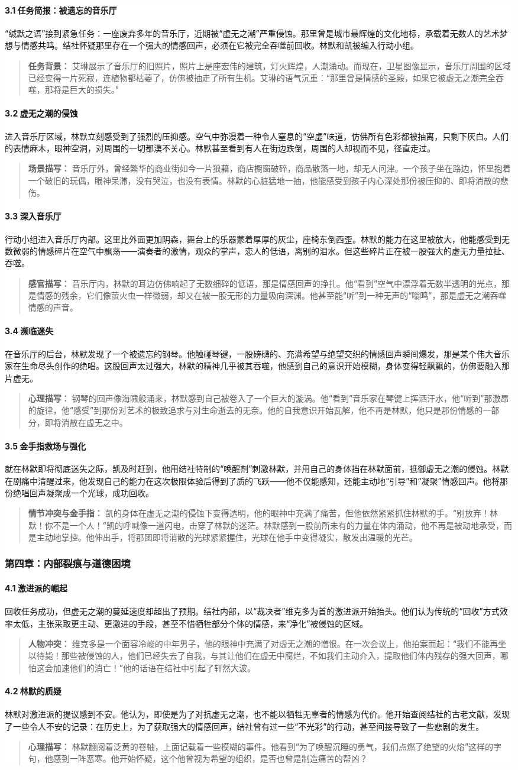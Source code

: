 #### 3.1 任务简报：被遗忘的音乐厅

“缄默之语”接到紧急任务：一座废弃多年的音乐厅，近期被“虚无之潮”严重侵蚀。那里曾是城市最辉煌的文化地标，承载着无数人的艺术梦想与情感共鸣。结社怀疑那里存在一个强大的情感回声，必须在它被完全吞噬前回收。林默和凯被编入行动小组。

> **任务背景：** 艾琳展示了音乐厅的旧照片，照片上是座宏伟的建筑，灯火辉煌，人潮涌动。而现在，卫星图像显示，音乐厅周围的区域已经变得一片死寂，连植物都枯萎了，仿佛被抽走了所有生机。艾琳的语气沉重：“那里曾是情感的圣殿，如果它被虚无之潮完全吞噬，那将是巨大的损失。”

#### 3.2 虚无之潮的侵蚀

进入音乐厅区域，林默立刻感受到了强烈的压抑感。空气中弥漫着一种令人窒息的“空虚”味道，仿佛所有色彩都被抽离，只剩下灰白。人们的表情麻木，眼神空洞，对周围的一切都漠不关心。林默甚至看到有人在街边跌倒，周围的人却视而不见，径直走过。

> **场景描写：** 音乐厅外，曾经繁华的商业街如今一片狼藉，商店橱窗破碎，商品散落一地，却无人问津。一个孩子坐在路边，怀里抱着一个破旧的玩偶，眼神呆滞，没有哭泣，也没有表情。林默的心脏猛地一抽，他能感受到孩子内心深处那份被压抑的、即将消散的悲伤。

#### 3.3 深入音乐厅

行动小组进入音乐厅内部。这里比外面更加阴森，舞台上的乐器蒙着厚厚的灰尘，座椅东倒西歪。林默的能力在这里被放大，他能感受到无数微弱的情感碎片在空气中飘荡——演奏者的激情，观众的掌声，恋人的低语，离别的泪水。但这些碎片正在被一股强大的虚无力量拉扯、吞噬。

> **感官描写：** 音乐厅内，林默的耳边仿佛响起了无数细碎的低语，那是情感回声的挣扎。他“看到”空气中漂浮着无数半透明的光点，那是情感的残余，它们像萤火虫一样微弱，却又在被一股无形的力量吸向深渊。他甚至能“听”到一种无声的“嗡鸣”，那是虚无之潮吞噬情感的声音。

#### 3.4 濒临迷失

在音乐厅的后台，林默发现了一个被遗忘的钢琴。他触碰琴键，一股磅礴的、充满希望与绝望交织的情感回声瞬间爆发，那是某个伟大音乐家在生命尽头创作的绝唱。这股回声太过强大，林默的精神几乎被其吞噬，他感到自己的意识开始模糊，身体变得轻飘飘的，仿佛要融入那片虚无。

> **心理描写：** 钢琴的回声像海啸般涌来，林默感到自己被卷入了一个巨大的漩涡。他“看到”音乐家在琴键上挥洒汗水，他“听到”那激昂的旋律，他“感受”到那份对艺术的极致追求与对生命逝去的无奈。他的自我意识开始瓦解，他不再是林默，他只是那份情感的一部分，即将消散在虚无之中。

#### 3.5 金手指救场与强化

就在林默即将彻底迷失之际，凯及时赶到，他用结社特制的“唤醒剂”刺激林默，并用自己的身体挡在林默面前，抵御虚无之潮的侵蚀。林默在剧痛中清醒过来，他发现自己的能力在这次极限体验后得到了质的飞跃——他不仅能感知，还能主动地“引导”和“凝聚”情感回声。他将那份绝唱回声凝聚成一个光球，成功回收。

> **情节冲突与金手指：** 凯的身体在虚无之潮的侵蚀下变得透明，他的眼神中充满了痛苦，但他依然紧紧抓住林默的手。“别放弃！林默！你不是一个人！”凯的呼喊像一道闪电，击穿了林默的迷茫。林默感到一股前所未有的力量在体内涌动，他不再是被动地承受，而是主动地掌控。他伸出手，将那团即将消散的光球紧紧握住，光球在他手中变得凝实，散发出温暖的光芒。

### 第四章：内部裂痕与道德困境

#### 4.1 激进派的崛起

回收任务成功，但虚无之潮的蔓延速度却超出了预期。结社内部，以“裁决者”维克多为首的激进派开始抬头。他们认为传统的“回收”方式效率太低，主张采取更主动、更激进的手段，甚至不惜牺牲部分个体的情感，来“净化”被侵蚀的区域。

> **人物冲突：** 维克多是一个面容冷峻的中年男子，他的眼神中充满了对虚无之潮的憎恨。在一次会议上，他拍案而起：“我们不能再坐以待毙！那些被侵蚀的人，他们已经失去了自我，与其让他们在虚无中腐烂，不如我们主动介入，提取他们体内残存的强大回声，哪怕这会加速他们的消亡！”他的话语在结社中引起了轩然大波。

#### 4.2 林默的质疑

林默对激进派的提议感到不安。他认为，即使是为了对抗虚无之潮，也不能以牺牲无辜者的情感为代价。他开始查阅结社的古老文献，发现了一些令人不安的记录：在历史上，为了获取强大的情感回声，结社曾有过一些“不光彩”的行动，甚至间接导致了一些悲剧的发生。

> **心理描写：** 林默翻阅着泛黄的卷轴，上面记载着一些模糊的事件。他看到“为了唤醒沉睡的勇气，我们点燃了绝望的火焰”这样的字句，他感到一阵恶寒。他开始怀疑，这个他曾视为希望的组织，是否也曾是制造痛苦的帮凶？
